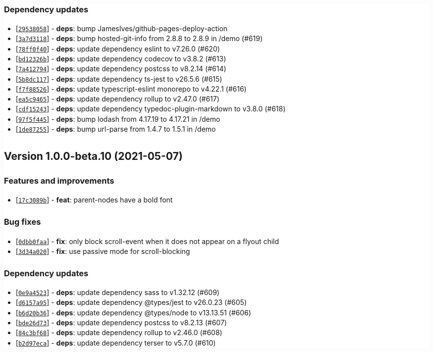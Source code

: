 ### Dependency updates

* [[`29538058`](https://github.com/ckotzbauer&#x2F;simple-tree-component/commit/29538058)] - **deps**: bump JamesIves&#x2F;github-pages-deploy-action
* [[`3a7d3118`](https://github.com/ckotzbauer&#x2F;simple-tree-component/commit/3a7d3118)] - **deps**: bump hosted-git-info from 2.8.8 to 2.8.9 in &#x2F;demo (#619)
* [[`78ff0f40`](https://github.com/ckotzbauer&#x2F;simple-tree-component/commit/78ff0f40)] - **deps**: update dependency eslint to v7.26.0 (#620)
* [[`bd12326b`](https://github.com/ckotzbauer&#x2F;simple-tree-component/commit/bd12326b)] - **deps**: update dependency codecov to v3.8.2 (#613)
* [[`7a412794`](https://github.com/ckotzbauer&#x2F;simple-tree-component/commit/7a412794)] - **deps**: update dependency postcss to v8.2.14 (#614)
* [[`5b8dc117`](https://github.com/ckotzbauer&#x2F;simple-tree-component/commit/5b8dc117)] - **deps**: update dependency ts-jest to v26.5.6 (#615)
* [[`f7f88526`](https://github.com/ckotzbauer&#x2F;simple-tree-component/commit/f7f88526)] - **deps**: update typescript-eslint monorepo to v4.22.1 (#616)
* [[`ea5c9465`](https://github.com/ckotzbauer&#x2F;simple-tree-component/commit/ea5c9465)] - **deps**: update dependency rollup to v2.47.0 (#617)
* [[`cdf15243`](https://github.com/ckotzbauer&#x2F;simple-tree-component/commit/cdf15243)] - **deps**: update dependency typedoc-plugin-markdown to v3.8.0 (#618)
* [[`97f5f445`](https://github.com/ckotzbauer&#x2F;simple-tree-component/commit/97f5f445)] - **deps**: bump lodash from 4.17.19 to 4.17.21 in &#x2F;demo
* [[`1de87255`](https://github.com/ckotzbauer&#x2F;simple-tree-component/commit/1de87255)] - **deps**: bump url-parse from 1.4.7 to 1.5.1 in &#x2F;demo


## Version 1.0.0-beta.10 (2021-05-07)

### Features and improvements

* [[`17c3089b`](https://github.com/ckotzbauer&#x2F;simple-tree-component/commit/17c3089b)] - **feat**: parent-nodes have a bold font

### Bug fixes

* [[`0dbb0faa`](https://github.com/ckotzbauer&#x2F;simple-tree-component/commit/0dbb0faa)] - **fix**: only block scroll-event when it does not appear on a flyout child
* [[`3d34a020`](https://github.com/ckotzbauer&#x2F;simple-tree-component/commit/3d34a020)] - **fix**: use passive mode for scroll-blocking

### Dependency updates

* [[`0e9a4523`](https://github.com/ckotzbauer&#x2F;simple-tree-component/commit/0e9a4523)] - **deps**: update dependency sass to v1.32.12 (#609)
* [[`d6157a95`](https://github.com/ckotzbauer&#x2F;simple-tree-component/commit/d6157a95)] - **deps**: update dependency @types&#x2F;jest to v26.0.23 (#605)
* [[`b6d20b36`](https://github.com/ckotzbauer&#x2F;simple-tree-component/commit/b6d20b36)] - **deps**: update dependency @types&#x2F;node to v13.13.51 (#606)
* [[`bde26d73`](https://github.com/ckotzbauer&#x2F;simple-tree-component/commit/bde26d73)] - **deps**: update dependency postcss to v8.2.13 (#607)
* [[`84c3bf68`](https://github.com/ckotzbauer&#x2F;simple-tree-component/commit/84c3bf68)] - **deps**: update dependency rollup to v2.46.0 (#608)
* [[`b2d97eca`](https://github.com/ckotzbauer&#x2F;simple-tree-component/commit/b2d97eca)] - **deps**: update dependency terser to v5.7.0 (#610)
